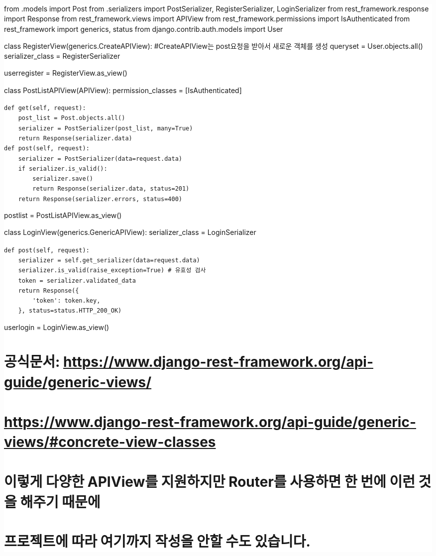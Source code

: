 from .models import Post
from .serializers import PostSerializer, RegisterSerializer, LoginSerializer
from rest_framework.response import Response
from rest_framework.views import APIView
from rest_framework.permissions import IsAuthenticated
from rest_framework import generics, status
from django.contrib.auth.models import User

class RegisterView(generics.CreateAPIView): #CreateAPIView는 post요청을 받아서 새로운 객체를 생성
    queryset = User.objects.all()
    serializer_class = RegisterSerializer

userregister = RegisterView.as_view()

class PostListAPIView(APIView):
    permission_classes = [IsAuthenticated]
    
    def get(self, request):
        post_list = Post.objects.all()
        serializer = PostSerializer(post_list, many=True)
        return Response(serializer.data)
    def post(self, request):
        serializer = PostSerializer(data=request.data)
        if serializer.is_valid():
            serializer.save()
            return Response(serializer.data, status=201)
        return Response(serializer.errors, status=400)
    
postlist = PostListAPIView.as_view()

class LoginView(generics.GenericAPIView):
    serializer_class = LoginSerializer

    def post(self, request):
        serializer = self.get_serializer(data=request.data)
        serializer.is_valid(raise_exception=True) # 유효성 검사
        token = serializer.validated_data
        return Response({
            'token': token.key,
        }, status=status.HTTP_200_OK)
    
userlogin = LoginView.as_view()

# 공식문서: https://www.django-rest-framework.org/api-guide/generic-views/
# https://www.django-rest-framework.org/api-guide/generic-views/#concrete-view-classes
# 이렇게 다양한 APIView를 지원하지만 Router를 사용하면 한 번에 이런 것을 해주기 때문에
# 프로젝트에 따라 여기까지 작성을 안할 수도 있습니다.
